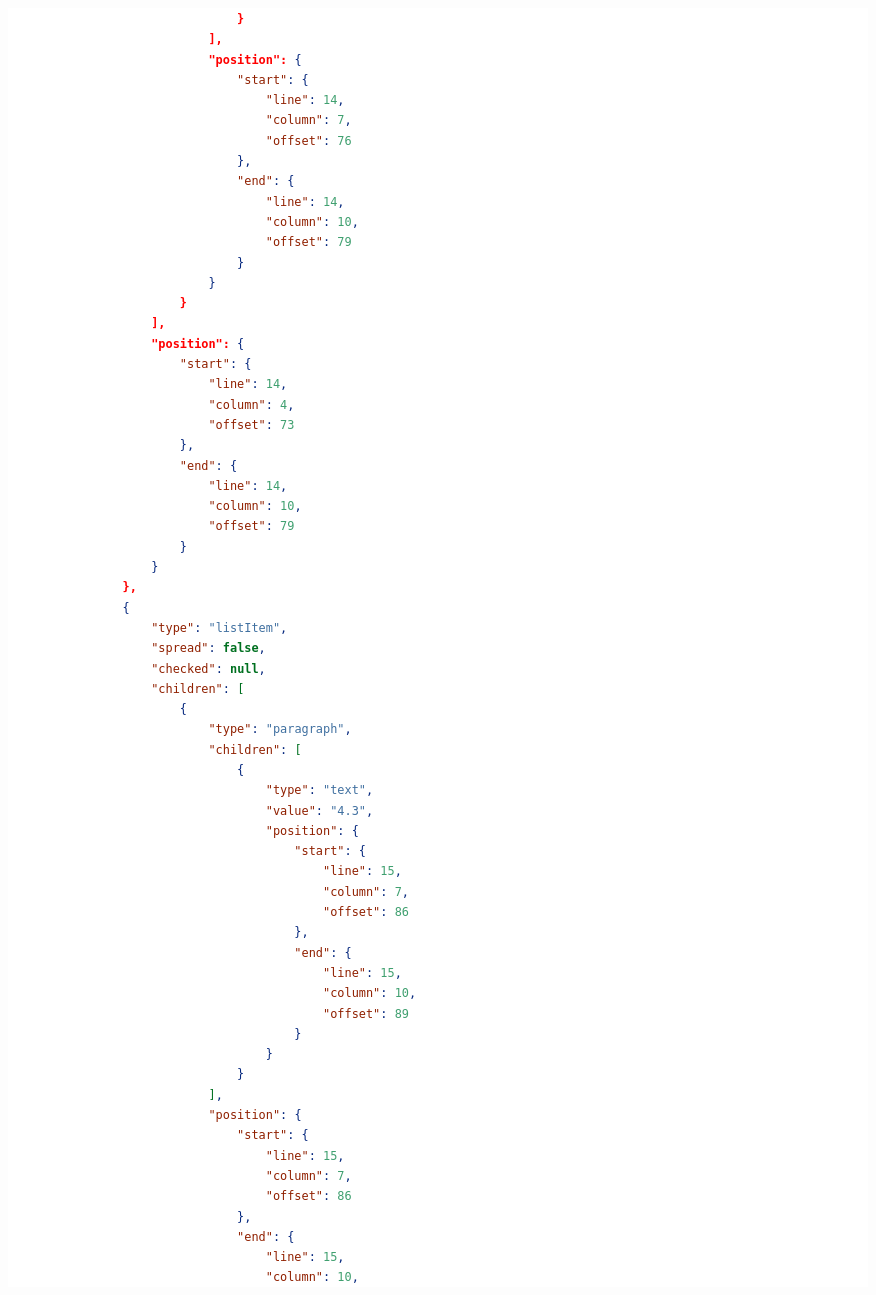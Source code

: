``` json
                                }
                            ],
                            "position": {
                                "start": {
                                    "line": 14,
                                    "column": 7,
                                    "offset": 76
                                },
                                "end": {
                                    "line": 14,
                                    "column": 10,
                                    "offset": 79
                                }
                            }
                        }
                    ],
                    "position": {
                        "start": {
                            "line": 14,
                            "column": 4,
                            "offset": 73
                        },
                        "end": {
                            "line": 14,
                            "column": 10,
                            "offset": 79
                        }
                    }
                },
                {
                    "type": "listItem",
                    "spread": false,
                    "checked": null,
                    "children": [
                        {
                            "type": "paragraph",
                            "children": [
                                {
                                    "type": "text",
                                    "value": "4.3",
                                    "position": {
                                        "start": {
                                            "line": 15,
                                            "column": 7,
                                            "offset": 86
                                        },
                                        "end": {
                                            "line": 15,
                                            "column": 10,
                                            "offset": 89
                                        }
                                    }
                                }
                            ],
                            "position": {
                                "start": {
                                    "line": 15,
                                    "column": 7,
                                    "offset": 86
                                },
                                "end": {
                                    "line": 15,
                                    "column": 10,
```